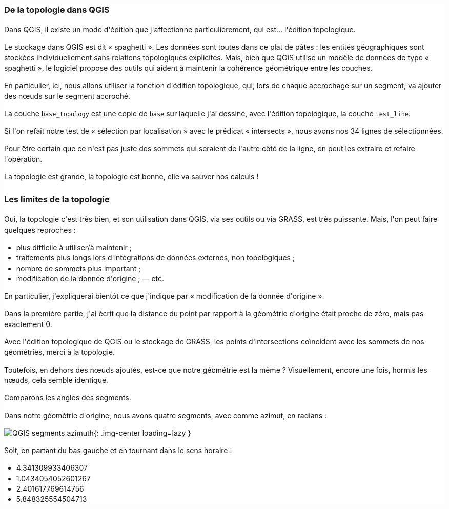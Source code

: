 ### De la topologie dans QGIS

Dans QGIS, il existe un mode d'édition que j'affectionne particulièrement, qui est… l'édition topologique.

Le stockage dans QGIS est dit « spaghetti ». Les données sont toutes dans ce plat de pâtes : les entités géographiques sont stockées individuellement sans relations topologiques explicites.
Mais, bien que QGIS utilise un modèle de données de type « spaghetti », le logiciel propose des outils qui aident à maintenir la cohérence géométrique entre les couches.

En particulier, ici, nous allons utiliser la fonction d'édition topologique, qui, lors de chaque accrochage sur un segment, va ajouter des nœuds sur le segment accroché.

La couche `base_topology` est une copie de `base` sur laquelle j'ai dessiné, avec l'édition topologique, la couche `test_line`.

Si l'on refait notre test de « sélection par localisation » avec le prédicat « intersects », nous avons nos 34 lignes de sélectionnées.

Pour être certain que ce n'est pas juste des sommets qui seraient de l'autre côté de la ligne, on peut les extraire et refaire l'opération.

La topologie est grande, la topologie est bonne, elle va sauver nos calculs !

### Les limites de la topologie

Oui, la topologie c'est très bien, et son utilisation dans QGIS, via ses outils ou via GRASS, est très puissante. Mais, l'on peut faire quelques reproches :

- plus difficile à utiliser/à maintenir ;
- traitements plus longs lors d'intégrations de données externes, non topologiques ;
- nombre de sommets plus important ;
- modification de la donnée d'origine ;
— etc.

En particulier, j'expliquerai bientôt ce que j'indique par « modification de la donnée d'origine ».

Dans la première partie, j'ai écrit que la distance du point par rapport à la géométrie d'origine était proche de zéro, mais pas exactement 0.

Avec l'édition topologique de QGIS ou le stockage de GRASS, les points d'intersections coïncident avec les sommets de nos géométries, merci à la topologie.

Toutefois, en dehors des nœuds ajoutés, est-ce que notre géométrie est la même ? Visuellement, encore une fois, hormis les nœuds, cela semble identique.

Comparons les angles des segments.

Dans notre géométrie d'origine, nous avons quatre segments, avec comme azimut, en radians :

![QGIS segments azimuth](https://github.com/lbartoletti/lbartoletti.github.io/blob/master/assets/2024_intersection_intersects/data/processing/qgis_segments_azimuth.svg){: .img-center loading=lazy }

Soit, en partant du bas gauche et en tournant dans le sens horaire :

- 4.341309933406307
- 1.0434054052601267
- 2.401617769614756
- 5.848325554504713
